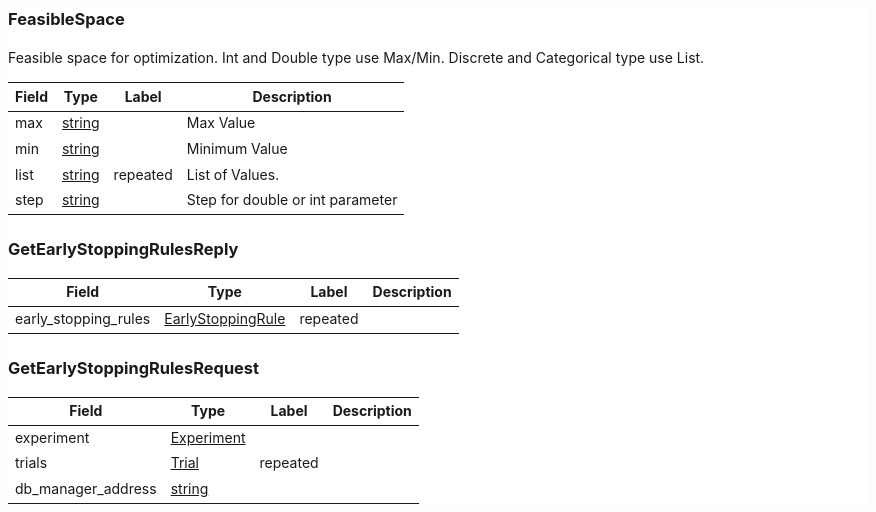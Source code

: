 




<a name="api-v1-beta1-FeasibleSpace"></a>

### FeasibleSpace
Feasible space for optimization.
Int and Double type use Max/Min.
Discrete and Categorical type use List.


| Field | Type | Label | Description |
| ----- | ---- | ----- | ----------- |
| max | [string](#string) |  | Max Value |
| min | [string](#string) |  | Minimum Value |
| list | [string](#string) | repeated | List of Values. |
| step | [string](#string) |  | Step for double or int parameter |






<a name="api-v1-beta1-GetEarlyStoppingRulesReply"></a>

### GetEarlyStoppingRulesReply



| Field | Type | Label | Description |
| ----- | ---- | ----- | ----------- |
| early_stopping_rules | [EarlyStoppingRule](#api-v1-beta1-EarlyStoppingRule) | repeated |  |






<a name="api-v1-beta1-GetEarlyStoppingRulesRequest"></a>

### GetEarlyStoppingRulesRequest



| Field | Type | Label | Description |
| ----- | ---- | ----- | ----------- |
| experiment | [Experiment](#api-v1-beta1-Experiment) |  |  |
| trials | [Trial](#api-v1-beta1-Trial) | repeated |  |
| db_manager_address | [string](#string) |  |  |






<a name="api-v1-beta1-GetObservationLogReply"></a>
